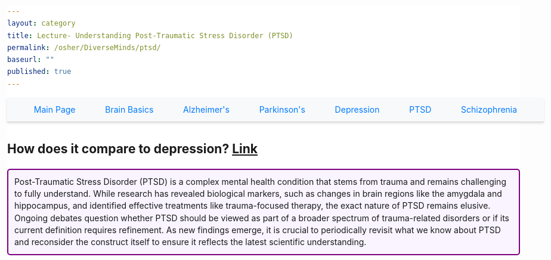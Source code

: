 ```yaml
---
layout: category
title: Lecture- Understanding Post-Traumatic Stress Disorder (PTSD)
permalink: /osher/DiverseMinds/ptsd/
baseurl: ""
published: true
---
```

<style>
.floating-nav {
  position: relative; /* No longer fixed */
  top: 0;
  left: 0;
  width: 100%; /* Full width of the page */
  background-color: #f8f9fa; /* Background color */
  border-bottom: 1px solid #ccc; /* Border at the bottom */
  padding: 10px 20px; /* Padding inside the bar */
  box-shadow: 0 2px 4px rgba(0, 0, 0, 0.1); /* Optional shadow */
  z-index: 1000;
  display: flex; /* Makes it horizontal */
  justify-content: space-around; /* Distribute links evenly */
  align-items: center; /* Center align the text vertically */
}

.floating-nav a {
  text-decoration: none;
  color: #007bff; /* Link color */
  font-size: 1rem;
  padding: 0 10px; /* Space around each link */
}

.floating-nav a:hover {
  color: #0056b3; /* Hover color */
  text-decoration: underline;
}
</style>
<div class="floating-nav">
  <a href="/osher/DiverseMinds/coursegoals/">Main Page</a>
  <a href="/osher/DiverseMinds/brainbasics/">Brain Basics</a>
  <a href="/osher/DiverseMinds/alzheimers/">Alzheimer's</a>
  <a href="/osher/DiverseMinds/parkinsons/">Parkinson's</a>
  <a href="/osher/DiverseMinds/depression/">Depression</a>
  <a href="/osher/DiverseMinds/ptsd/">PTSD</a>
  <a href="/osher/DiverseMinds/schizophrenia/">Schizophrenia</a>
</div>

## How does it compare to depression? [Link](/osher/DiverseMinds/compareMDDPTSD/)

<div style="border: 2px solid purple; padding: 10px; background-color: #f9f4ff; border-radius: 5px; margin: 10px 0;">
Post-Traumatic Stress Disorder (PTSD) is a complex mental health condition that stems from trauma and remains challenging to fully understand. While research has revealed biological markers, such as changes in brain regions like the amygdala and hippocampus, and identified effective treatments like trauma-focused therapy, the exact nature of PTSD remains elusive. Ongoing debates question whether PTSD should be viewed as part of a broader spectrum of trauma-related disorders or if its current definition requires refinement. As new findings emerge, it is crucial to periodically revisit what we know about PTSD and reconsider the construct itself to ensure it reflects the latest scientific understanding.
</div>
